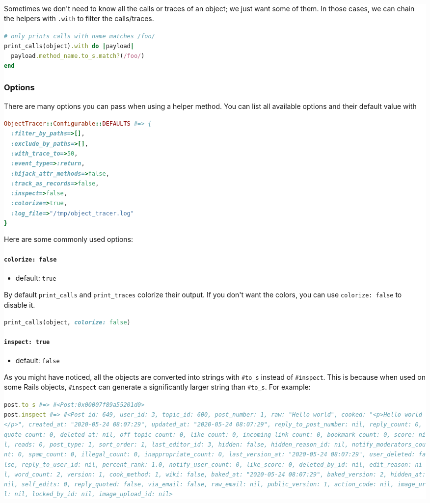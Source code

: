 Sometimes we don't need to know all the calls or traces of an object; we just want some of them. In those cases, we can chain the helpers with `.with` to filter the calls/traces.

```ruby
# only prints calls with name matches /foo/
print_calls(object).with do |payload|
  payload.method_name.to_s.match?(/foo/)
end
```

### Options

There are many options you can pass when using a helper method. You can list all available options and their default value with

```ruby
ObjectTracer::Configurable::DEFAULTS #=> {
  :filter_by_paths=>[], 
  :exclude_by_paths=>[], 
  :with_trace_to=>50, 
  :event_type=>:return, 
  :hijack_attr_methods=>false, 
  :track_as_records=>false, 
  :inspect=>false, 
  :colorize=>true, 
  :log_file=>"/tmp/object_tracer.log"
}
```

Here are some commonly used options:

#### `colorize: false` 

- default: `true`

By default `print_calls` and `print_traces` colorize their output. If you don't want the colors, you can use `colorize: false` to disable it.


```ruby
print_calls(object, colorize: false)
```


#### `inspect: true` 

- default: `false`

As you might have noticed, all the objects are converted into strings with `#to_s` instead of `#inspect`.  This is because when used on some Rails objects, `#inspect` can generate a significantly larger string than `#to_s`. For example:

``` ruby
post.to_s #=> #<Post:0x00007f89a55201d0>
post.inspect #=> #<Post id: 649, user_id: 3, topic_id: 600, post_number: 1, raw: "Hello world", cooked: "<p>Hello world</p>", created_at: "2020-05-24 08:07:29", updated_at: "2020-05-24 08:07:29", reply_to_post_number: nil, reply_count: 0, quote_count: 0, deleted_at: nil, off_topic_count: 0, like_count: 0, incoming_link_count: 0, bookmark_count: 0, score: nil, reads: 0, post_type: 1, sort_order: 1, last_editor_id: 3, hidden: false, hidden_reason_id: nil, notify_moderators_count: 0, spam_count: 0, illegal_count: 0, inappropriate_count: 0, last_version_at: "2020-05-24 08:07:29", user_deleted: false, reply_to_user_id: nil, percent_rank: 1.0, notify_user_count: 0, like_score: 0, deleted_by_id: nil, edit_reason: nil, word_count: 2, version: 1, cook_method: 1, wiki: false, baked_at: "2020-05-24 08:07:29", baked_version: 2, hidden_at: nil, self_edits: 0, reply_quoted: false, via_email: false, raw_email: nil, public_version: 1, action_code: nil, image_url: nil, locked_by_id: nil, image_upload_id: nil>
```
